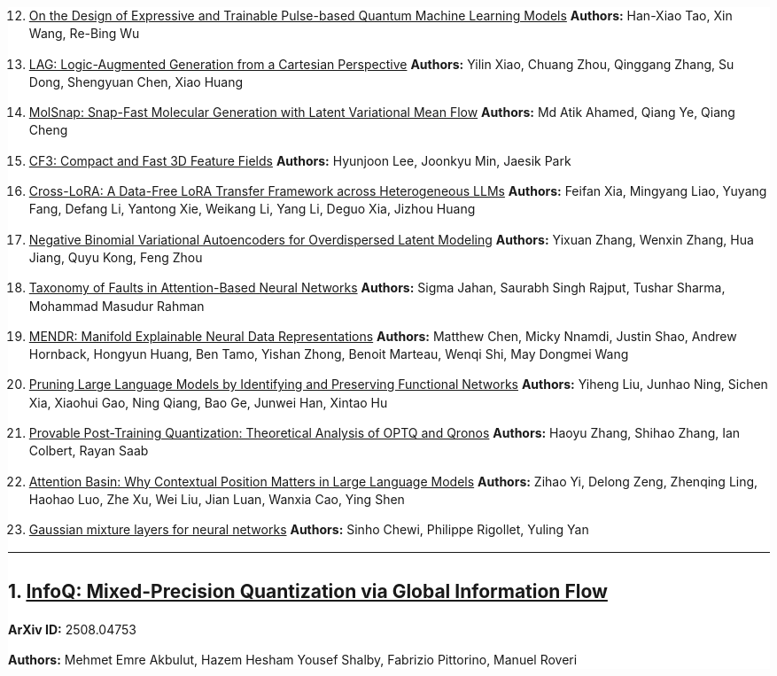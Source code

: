 12. [On the Design of Expressive and Trainable Pulse-based Quantum Machine Learning Models](#user-content-link12)
**Authors:** Han-Xiao Tao, Xin Wang, Re-Bing Wu

13. [LAG: Logic-Augmented Generation from a Cartesian Perspective](#user-content-link13)
**Authors:** Yilin Xiao, Chuang Zhou, Qinggang Zhang, Su Dong, Shengyuan Chen, Xiao Huang

14. [MolSnap: Snap-Fast Molecular Generation with Latent Variational Mean Flow](#user-content-link14)
**Authors:** Md Atik Ahamed, Qiang Ye, Qiang Cheng

15. [CF3: Compact and Fast 3D Feature Fields](#user-content-link15)
**Authors:** Hyunjoon Lee, Joonkyu Min, Jaesik Park

16. [Cross-LoRA: A Data-Free LoRA Transfer Framework across Heterogeneous LLMs](#user-content-link16)
**Authors:** Feifan Xia, Mingyang Liao, Yuyang Fang, Defang Li, Yantong Xie, Weikang Li, Yang Li, Deguo Xia, Jizhou Huang

17. [Negative Binomial Variational Autoencoders for Overdispersed Latent Modeling](#user-content-link17)
**Authors:** Yixuan Zhang, Wenxin Zhang, Hua Jiang, Quyu Kong, Feng Zhou

18. [Taxonomy of Faults in Attention-Based Neural Networks](#user-content-link18)
**Authors:** Sigma Jahan, Saurabh Singh Rajput, Tushar Sharma, Mohammad Masudur Rahman

19. [MENDR: Manifold Explainable Neural Data Representations](#user-content-link19)
**Authors:** Matthew Chen, Micky Nnamdi, Justin Shao, Andrew Hornback, Hongyun Huang, Ben Tamo, Yishan Zhong, Benoit Marteau, Wenqi Shi, May Dongmei Wang

20. [Pruning Large Language Models by Identifying and Preserving Functional Networks](#user-content-link20)
**Authors:** Yiheng Liu, Junhao Ning, Sichen Xia, Xiaohui Gao, Ning Qiang, Bao Ge, Junwei Han, Xintao Hu

21. [Provable Post-Training Quantization: Theoretical Analysis of OPTQ and Qronos](#user-content-link21)
**Authors:** Haoyu Zhang, Shihao Zhang, Ian Colbert, Rayan Saab

22. [Attention Basin: Why Contextual Position Matters in Large Language Models](#user-content-link22)
**Authors:** Zihao Yi, Delong Zeng, Zhenqing Ling, Haohao Luo, Zhe Xu, Wei Liu, Jian Luan, Wanxia Cao, Ying Shen

23. [Gaussian mixture layers for neural networks](#user-content-link23)
**Authors:** Sinho Chewi, Philippe Rigollet, Yuling Yan

---

## 1. [InfoQ: Mixed-Precision Quantization via Global Information Flow](https://arxiv.org/abs/2508.04753) <a id="link1"></a>

**ArXiv ID:** 2508.04753

**Authors:** Mehmet Emre Akbulut, Hazem Hesham Yousef Shalby, Fabrizio Pittorino, Manuel Roveri
